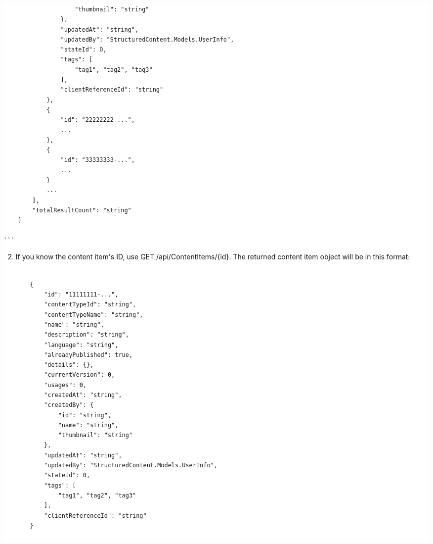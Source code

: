                         "thumbnail": "string"
                    },
                    "updatedAt": "string",
                    "updatedBy": "StructuredContent.Models.UserInfo",
                    "stateId": 0,
                    "tags": [
                        "tag1", "tag2", "tag3"
                    ],
                    "clientReferenceId": "string"
                },
                {
                    "id": "22222222-...",
                    ...
                },
                {
                    "id": "33333333-...",
                    ...
                }
                ...
            ],
            "totalResultCount": "string"
        }
                        
    ```
    
2.  If you know the content item's ID, use GET /api/ContentItems/{id}. The returned content item object will be in this format:
    
    ```
    
        {
            "id": "11111111-...",
            "contentTypeId": "string",
            "contentTypeName": "string",
            "name": "string",
            "description": "string",
            "language": "string",
            "alreadyPublished": true,
            "details": {},
            "currentVersion": 0,
            "usages": 0,
            "createdAt": "string",
            "createdBy": {
                "id": "string",
                "name": "string",
                "thumbnail": "string"
            },
            "updatedAt": "string",
            "updatedBy": "StructuredContent.Models.UserInfo",
            "stateId": 0,
            "tags": [
                "tag1", "tag2", "tag3"
            ],
            "clientReferenceId": "string"
        }
                        
